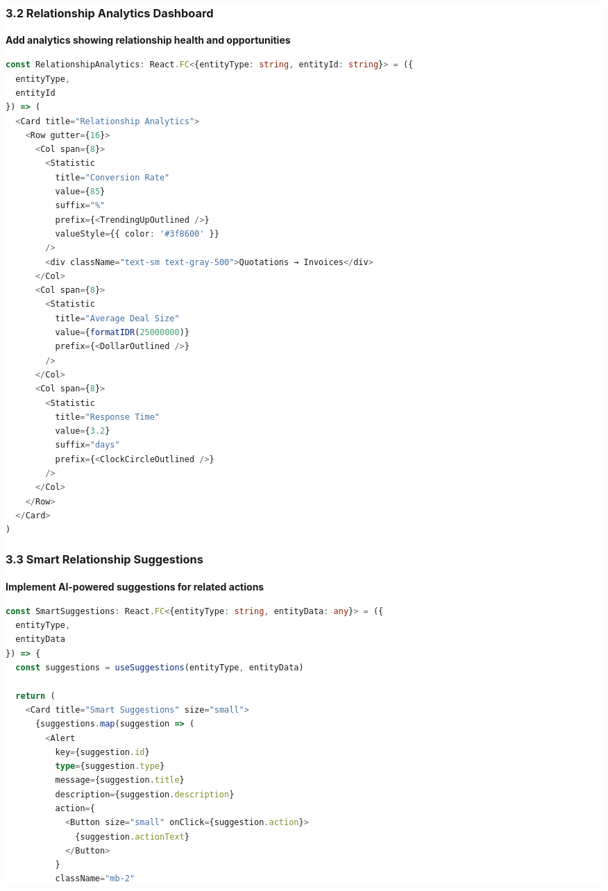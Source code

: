 ### 3.2 Relationship Analytics Dashboard
**Add analytics showing relationship health and opportunities**

```typescript
const RelationshipAnalytics: React.FC<{entityType: string, entityId: string}> = ({
  entityType,
  entityId
}) => (
  <Card title="Relationship Analytics">
    <Row gutter={16}>
      <Col span={8}>
        <Statistic
          title="Conversion Rate"
          value={85}
          suffix="%"
          prefix={<TrendingUpOutlined />}
          valueStyle={{ color: '#3f8600' }}
        />
        <div className="text-sm text-gray-500">Quotations → Invoices</div>
      </Col>
      <Col span={8}>
        <Statistic
          title="Average Deal Size"
          value={formatIDR(25000000)}
          prefix={<DollarOutlined />}
        />
      </Col>
      <Col span={8}>
        <Statistic
          title="Response Time"
          value={3.2}
          suffix="days"
          prefix={<ClockCircleOutlined />}
        />
      </Col>
    </Row>
  </Card>
)
```

### 3.3 Smart Relationship Suggestions
**Implement AI-powered suggestions for related actions**

```typescript
const SmartSuggestions: React.FC<{entityType: string, entityData: any}> = ({
  entityType,
  entityData
}) => {
  const suggestions = useSuggestions(entityType, entityData)
  
  return (
    <Card title="Smart Suggestions" size="small">
      {suggestions.map(suggestion => (
        <Alert
          key={suggestion.id}
          type={suggestion.type}
          message={suggestion.title}
          description={suggestion.description}
          action={
            <Button size="small" onClick={suggestion.action}>
              {suggestion.actionText}
            </Button>
          }
          className="mb-2"
```